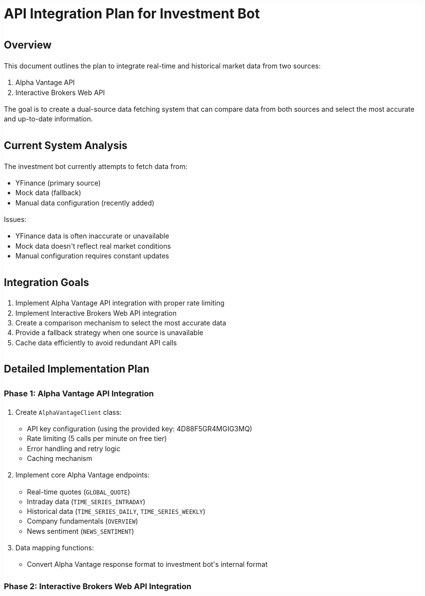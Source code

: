 # API Integration Plan for Investment Bot

## Overview
This document outlines the plan to integrate real-time and historical market data from two sources:
1. Alpha Vantage API
2. Interactive Brokers Web API

The goal is to create a dual-source data fetching system that can compare data from both sources and select the most accurate and up-to-date information.

## Current System Analysis
The investment bot currently attempts to fetch data from:
- YFinance (primary source)
- Mock data (fallback)
- Manual data configuration (recently added)

Issues:
- YFinance data is often inaccurate or unavailable
- Mock data doesn't reflect real market conditions
- Manual configuration requires constant updates

## Integration Goals
1. Implement Alpha Vantage API integration with proper rate limiting
2. Implement Interactive Brokers Web API integration
3. Create a comparison mechanism to select the most accurate data
4. Provide a fallback strategy when one source is unavailable
5. Cache data efficiently to avoid redundant API calls

## Detailed Implementation Plan

### Phase 1: Alpha Vantage API Integration

1. Create `AlphaVantageClient` class:
   - API key configuration (using the provided key: 4D88F5GR4MGIG3MQ)
   - Rate limiting (5 calls per minute on free tier)
   - Error handling and retry logic
   - Caching mechanism

2. Implement core Alpha Vantage endpoints:
   - Real-time quotes (`GLOBAL_QUOTE`)
   - Intraday data (`TIME_SERIES_INTRADAY`)
   - Historical data (`TIME_SERIES_DAILY`, `TIME_SERIES_WEEKLY`)
   - Company fundamentals (`OVERVIEW`)
   - News sentiment (`NEWS_SENTIMENT`)

3. Data mapping functions:
   - Convert Alpha Vantage response format to investment bot's internal format

### Phase 2: Interactive Brokers Web API Integration
